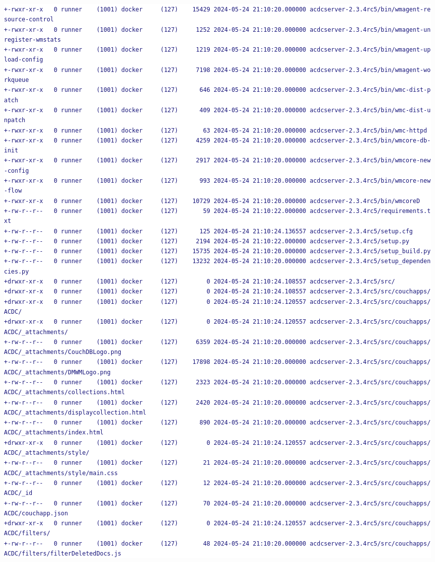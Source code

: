 ```diff
+-rwxr-xr-x   0 runner    (1001) docker     (127)    15429 2024-05-24 21:10:20.000000 acdcserver-2.3.4rc5/bin/wmagent-resource-control
+-rwxr-xr-x   0 runner    (1001) docker     (127)     1252 2024-05-24 21:10:20.000000 acdcserver-2.3.4rc5/bin/wmagent-unregister-wmstats
+-rwxr-xr-x   0 runner    (1001) docker     (127)     1219 2024-05-24 21:10:20.000000 acdcserver-2.3.4rc5/bin/wmagent-upload-config
+-rwxr-xr-x   0 runner    (1001) docker     (127)     7198 2024-05-24 21:10:20.000000 acdcserver-2.3.4rc5/bin/wmagent-workqueue
+-rwxr-xr-x   0 runner    (1001) docker     (127)      646 2024-05-24 21:10:20.000000 acdcserver-2.3.4rc5/bin/wmc-dist-patch
+-rwxr-xr-x   0 runner    (1001) docker     (127)      409 2024-05-24 21:10:20.000000 acdcserver-2.3.4rc5/bin/wmc-dist-unpatch
+-rwxr-xr-x   0 runner    (1001) docker     (127)       63 2024-05-24 21:10:20.000000 acdcserver-2.3.4rc5/bin/wmc-httpd
+-rwxr-xr-x   0 runner    (1001) docker     (127)     4259 2024-05-24 21:10:20.000000 acdcserver-2.3.4rc5/bin/wmcore-db-init
+-rwxr-xr-x   0 runner    (1001) docker     (127)     2917 2024-05-24 21:10:20.000000 acdcserver-2.3.4rc5/bin/wmcore-new-config
+-rwxr-xr-x   0 runner    (1001) docker     (127)      993 2024-05-24 21:10:20.000000 acdcserver-2.3.4rc5/bin/wmcore-new-flow
+-rwxr-xr-x   0 runner    (1001) docker     (127)    10729 2024-05-24 21:10:20.000000 acdcserver-2.3.4rc5/bin/wmcoreD
+-rw-r--r--   0 runner    (1001) docker     (127)       59 2024-05-24 21:10:22.000000 acdcserver-2.3.4rc5/requirements.txt
+-rw-r--r--   0 runner    (1001) docker     (127)      125 2024-05-24 21:10:24.136557 acdcserver-2.3.4rc5/setup.cfg
+-rw-r--r--   0 runner    (1001) docker     (127)     2194 2024-05-24 21:10:22.000000 acdcserver-2.3.4rc5/setup.py
+-rw-r--r--   0 runner    (1001) docker     (127)    15735 2024-05-24 21:10:20.000000 acdcserver-2.3.4rc5/setup_build.py
+-rw-r--r--   0 runner    (1001) docker     (127)    13232 2024-05-24 21:10:20.000000 acdcserver-2.3.4rc5/setup_dependencies.py
+drwxr-xr-x   0 runner    (1001) docker     (127)        0 2024-05-24 21:10:24.108557 acdcserver-2.3.4rc5/src/
+drwxr-xr-x   0 runner    (1001) docker     (127)        0 2024-05-24 21:10:24.108557 acdcserver-2.3.4rc5/src/couchapps/
+drwxr-xr-x   0 runner    (1001) docker     (127)        0 2024-05-24 21:10:24.120557 acdcserver-2.3.4rc5/src/couchapps/ACDC/
+drwxr-xr-x   0 runner    (1001) docker     (127)        0 2024-05-24 21:10:24.120557 acdcserver-2.3.4rc5/src/couchapps/ACDC/_attachments/
+-rw-r--r--   0 runner    (1001) docker     (127)     6359 2024-05-24 21:10:20.000000 acdcserver-2.3.4rc5/src/couchapps/ACDC/_attachments/CouchDBLogo.png
+-rw-r--r--   0 runner    (1001) docker     (127)    17898 2024-05-24 21:10:20.000000 acdcserver-2.3.4rc5/src/couchapps/ACDC/_attachments/DMWMLogo.png
+-rw-r--r--   0 runner    (1001) docker     (127)     2323 2024-05-24 21:10:20.000000 acdcserver-2.3.4rc5/src/couchapps/ACDC/_attachments/collections.html
+-rw-r--r--   0 runner    (1001) docker     (127)     2420 2024-05-24 21:10:20.000000 acdcserver-2.3.4rc5/src/couchapps/ACDC/_attachments/displaycollection.html
+-rw-r--r--   0 runner    (1001) docker     (127)      890 2024-05-24 21:10:20.000000 acdcserver-2.3.4rc5/src/couchapps/ACDC/_attachments/index.html
+drwxr-xr-x   0 runner    (1001) docker     (127)        0 2024-05-24 21:10:24.120557 acdcserver-2.3.4rc5/src/couchapps/ACDC/_attachments/style/
+-rw-r--r--   0 runner    (1001) docker     (127)       21 2024-05-24 21:10:20.000000 acdcserver-2.3.4rc5/src/couchapps/ACDC/_attachments/style/main.css
+-rw-r--r--   0 runner    (1001) docker     (127)       12 2024-05-24 21:10:20.000000 acdcserver-2.3.4rc5/src/couchapps/ACDC/_id
+-rw-r--r--   0 runner    (1001) docker     (127)       70 2024-05-24 21:10:20.000000 acdcserver-2.3.4rc5/src/couchapps/ACDC/couchapp.json
+drwxr-xr-x   0 runner    (1001) docker     (127)        0 2024-05-24 21:10:24.120557 acdcserver-2.3.4rc5/src/couchapps/ACDC/filters/
+-rw-r--r--   0 runner    (1001) docker     (127)       48 2024-05-24 21:10:20.000000 acdcserver-2.3.4rc5/src/couchapps/ACDC/filters/filterDeletedDocs.js
```